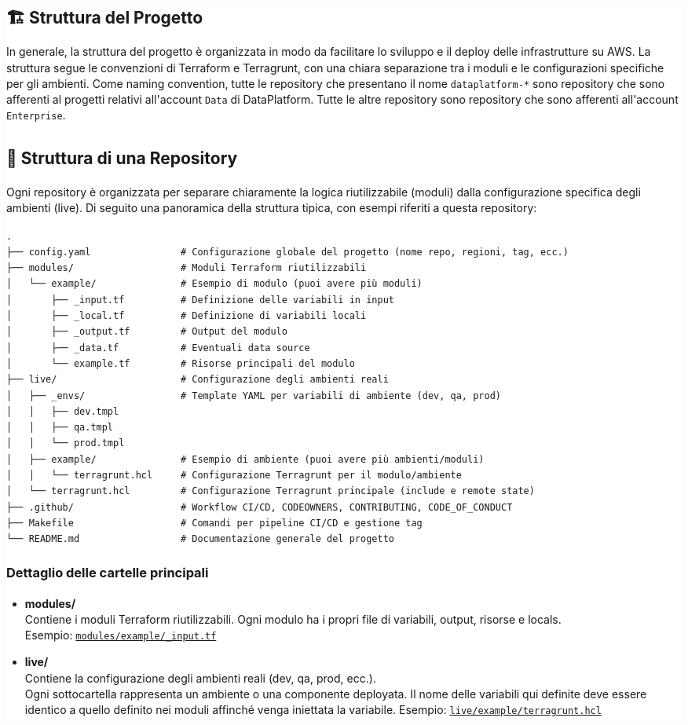 ## 🏗️ Struttura del Progetto

In generale, la struttura del progetto è organizzata in modo da facilitare lo sviluppo e il deploy delle infrastrutture su AWS. La struttura segue le convenzioni di Terraform e Terragrunt, con una chiara separazione tra i moduli e le configurazioni specifiche per gli ambienti. Come naming convention, tutte le repository che presentano il nome `dataplatform-*` sono repository che sono afferenti al progetti relativi all'account `Data` di DataPlatform. Tutte le altre repository sono repository che sono afferenti all'account `Enterprise`.

## 📂 Struttura di una Repository

Ogni repository è organizzata per separare chiaramente la logica riutilizzabile (moduli) dalla configurazione specifica degli ambienti (live). Di seguito una panoramica della struttura tipica, con esempi riferiti a questa repository:

```
.
├── config.yaml                # Configurazione globale del progetto (nome repo, regioni, tag, ecc.)
├── modules/                   # Moduli Terraform riutilizzabili
│   └── example/               # Esempio di modulo (puoi avere più moduli)
│       ├── _input.tf          # Definizione delle variabili in input
│       ├── _local.tf          # Definizione di variabili locali
│       ├── _output.tf         # Output del modulo
│       ├── _data.tf           # Eventuali data source
│       └── example.tf         # Risorse principali del modulo
├── live/                      # Configurazione degli ambienti reali
│   ├── _envs/                 # Template YAML per variabili di ambiente (dev, qa, prod)
│   │   ├── dev.tmpl
│   │   ├── qa.tmpl
│   │   └── prod.tmpl
│   ├── example/               # Esempio di ambiente (puoi avere più ambienti/moduli)
│   │   └── terragrunt.hcl     # Configurazione Terragrunt per il modulo/ambiente
│   └── terragrunt.hcl         # Configurazione Terragrunt principale (include e remote state)
├── .github/                   # Workflow CI/CD, CODEOWNERS, CONTRIBUTING, CODE_OF_CONDUCT
├── Makefile                   # Comandi per pipeline CI/CD e gestione tag
└── README.md                  # Documentazione generale del progetto
```

### Dettaglio delle cartelle principali

- **modules/**  
  Contiene i moduli Terraform riutilizzabili. Ogni modulo ha i propri file di variabili, output, risorse e locals.  
  Esempio: [`modules/example/_input.tf`](modules/example/_input.tf)

- **live/**  
  Contiene la configurazione degli ambienti reali (dev, qa, prod, ecc.).  
  Ogni sottocartella rappresenta un ambiente o una componente deployata. Il nome delle variabili qui definite deve essere identico a quello definito nei moduli affinché venga iniettata la variabile.
  Esempio: [`live/example/terragrunt.hcl`](live/example/terragrunt.hcl)
